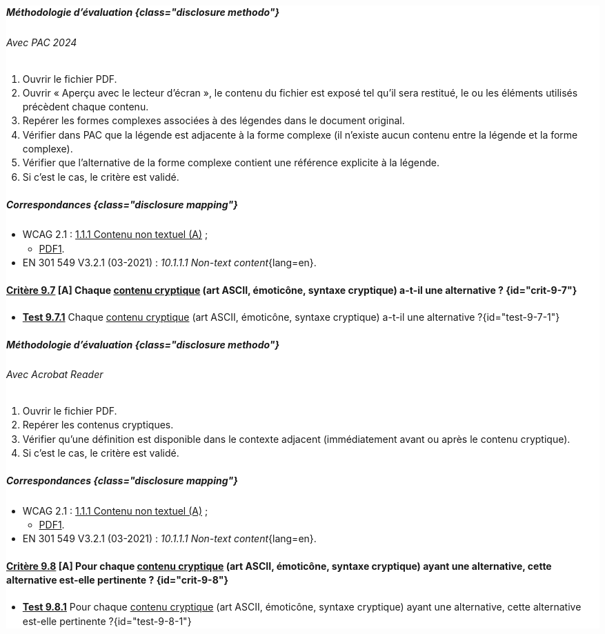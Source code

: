 ##### Méthodologie d’évaluation {class="disclosure methodo"}

###### Avec PAC 2024

1. Ouvrir le fichier PDF.
2. Ouvrir «&nbsp;Aperçu avec le lecteur d’écran&nbsp;», le contenu du fichier est exposé tel qu’il sera restitué, le ou les éléments utilisés précèdent chaque contenu.
3. Repérer les formes complexes associées à des légendes dans le document original.
4. Vérifier dans PAC que la légende est adjacente à la forme complexe (il n’existe aucun contenu entre la légende et la forme complexe).
5. Vérifier que l’alternative de la forme complexe contient une référence explicite à la légende.
6. Si c’est le cas, le critère est validé.

##### Correspondances {class="disclosure mapping"}

- WCAG 2.1&nbsp;: [1.1.1 Contenu non textuel (A)](https://www.w3.org/Translations/WCAG21-fr/#non-text-content)&nbsp;;
    - [PDF1](https://www.w3.org/WAI/WCAG21/Techniques/pdf/PDF1).
- EN 301 549 V3.2.1 (03-2021)&nbsp;: *10.1.1.1 Non-text content*{lang=en}.

#### [Critère 9.7](#crit-9-7) [A] Chaque [contenu cryptique](glossaire.md#contenu-cryptique) (art ASCII, émoticône, syntaxe cryptique) a-t-il une alternative&nbsp;? {id="crit-9-7"}
- **[Test 9.7.1](#test-9-7-1)** Chaque [contenu cryptique](glossaire.md#contenu-cryptique) (art ASCII, émoticône, syntaxe cryptique) a-t-il une alternative&nbsp;?{id="test-9-7-1"}

##### Méthodologie d’évaluation {class="disclosure methodo"}

###### Avec Acrobat Reader

1. Ouvrir le fichier PDF.
3. Repérer les contenus cryptiques.
4. Vérifier qu’une définition est disponible dans le contexte adjacent (immédiatement avant ou après le contenu cryptique).
6. Si c’est le cas, le critère est validé.

##### Correspondances {class="disclosure mapping"}

- WCAG 2.1&nbsp;: [1.1.1 Contenu non textuel (A)](https://www.w3.org/Translations/WCAG21-fr/#non-text-content)&nbsp;;
    - [PDF1](https://www.w3.org/WAI/WCAG21/Techniques/pdf/PDF1).
- EN 301 549 V3.2.1 (03-2021)&nbsp;: *10.1.1.1 Non-text content*{lang=en}.

#### [Critère 9.8](#crit-9-8) [A] Pour chaque [contenu cryptique](glossaire.md#contenu-cryptique) (art ASCII, émoticône, syntaxe cryptique) ayant une alternative, cette alternative est-elle pertinente&nbsp;? {id="crit-9-8"}
- **[Test 9.8.1](#test-9-8-1)** Pour chaque [contenu cryptique](glossaire.md#contenu-cryptique) (art ASCII, émoticône, syntaxe cryptique) ayant une alternative, cette alternative est-elle pertinente&nbsp;?{id="test-9-8-1"}
